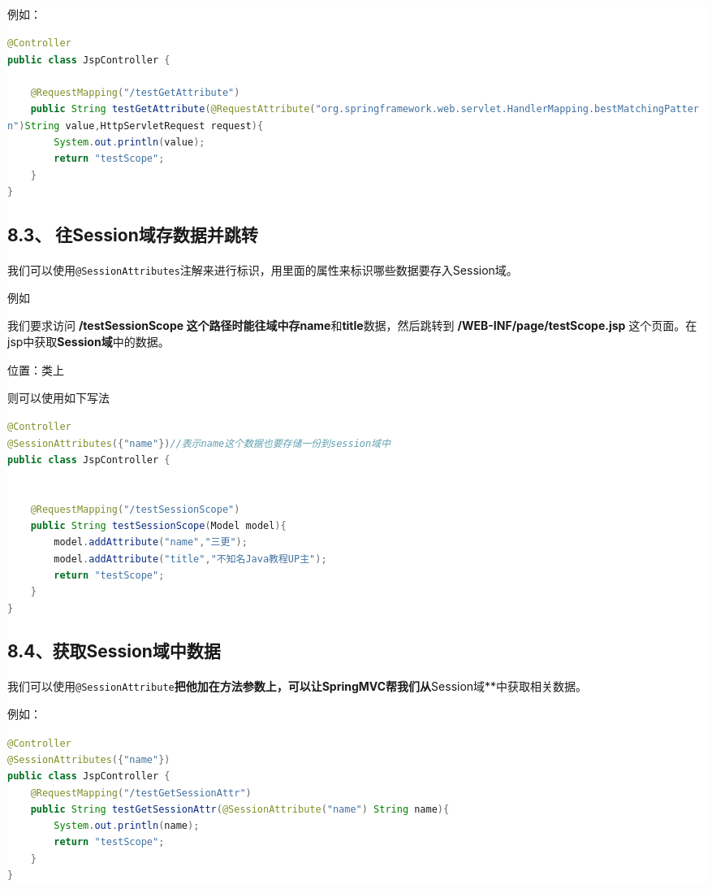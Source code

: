 例如：

```java
@Controller
public class JspController {

    @RequestMapping("/testGetAttribute")
    public String testGetAttribute(@RequestAttribute("org.springframework.web.servlet.HandlerMapping.bestMatchingPattern")String value,HttpServletRequest request){
        System.out.println(value);
        return "testScope";
    }
}
```



## 8.3、 往Session域存数据并跳转

我们可以使用`@SessionAttributes`注解来进行标识，用里面的属性来标识哪些数据要存入Session域。

例如

我们要求访问  **/testSessionScope **这个路径时能往域中存**name**和**title**数据，然后跳转到 **/WEB-INF/page/testScope.jsp** 这个页面。在jsp中获取**Session域**中的数据。

位置：类上

则可以使用如下写法

```java
@Controller
@SessionAttributes({"name"})//表示name这个数据也要存储一份到session域中
public class JspController {


    @RequestMapping("/testSessionScope")
    public String testSessionScope(Model model){
        model.addAttribute("name","三更");
        model.addAttribute("title","不知名Java教程UP主");
        return "testScope";
    }
}
```

## 8.4、获取Session域中数据

我们可以使用`@SessionAttribute`**把他加在方法参数上，可以让SpringMVC帮我们从**Session域**中获取相关数据。

例如：

```java
@Controller
@SessionAttributes({"name"})
public class JspController {
    @RequestMapping("/testGetSessionAttr")
    public String testGetSessionAttr(@SessionAttribute("name") String name){
        System.out.println(name);
        return "testScope";
    }
}
```
